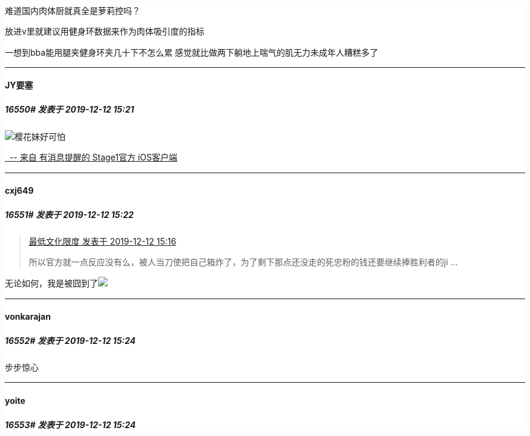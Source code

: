 难道国内肉体厨就真全是萝莉控吗？


放进v里就建议用健身环数据来作为肉体吸引度的指标

一想到bba能用腿夹健身环夹几十下不怎么累 感觉就比做两下躺地上喘气的肌无力未成年人糟糕多了







-----

####  JY要塞  
##### 16550#       发表于 2019-12-12 15:21



<img src="https://static.saraba1st.com/image/smiley/face2017/091.png" referrerpolicy="no-referrer">樱花妹好可怕

[  -- 来自 有消息提醒的 Stage1官方 iOS客户端](https://itunes.apple.com/fi/app/saraba1st/id1221237470?mt=8)







-----

####  cxj649  
##### 16551#       发表于 2019-12-12 15:22



<blockquote><a href="httphttps://bbs.saraba1st.com/2b/forum.php?mod=redirect&amp;goto=findpost&amp;pid=45833926&amp;ptid=1857164" target="_blank">最低文化限度 发表于 2019-12-12 15:16</a>

所以官方就一点反应没有么，被人当刀使把自己箱炸了，为了剩下那点还没走的死忠粉的钱还要继续捧胜利者的ji ...</blockquote>
无论如何，我是被囧到了<img src="https://static.saraba1st.com/image/smiley/face2017/068.png" referrerpolicy="no-referrer">







-----

####  vonkarajan  
##### 16552#       发表于 2019-12-12 15:24




步步惊心







-----

####  yoite  
##### 16553#       发表于 2019-12-12 15:24
